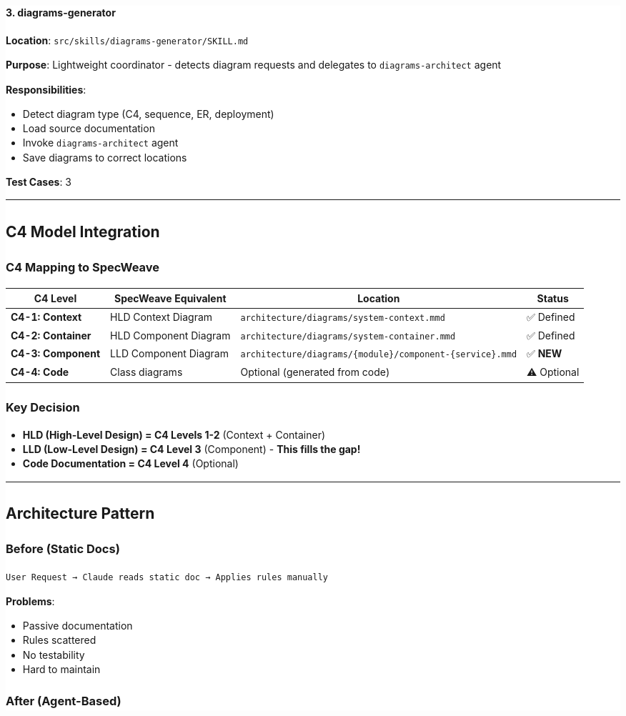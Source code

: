 #### 3. diagrams-generator
**Location**: `src/skills/diagrams-generator/SKILL.md`

**Purpose**: Lightweight coordinator - detects diagram requests and delegates to `diagrams-architect` agent

**Responsibilities**:
- Detect diagram type (C4, sequence, ER, deployment)
- Load source documentation
- Invoke `diagrams-architect` agent
- Save diagrams to correct locations

**Test Cases**: 3

---

## C4 Model Integration

### C4 Mapping to SpecWeave

| C4 Level | SpecWeave Equivalent | Location | Status |
|----------|---------------------|----------|--------|
| **C4-1: Context** | HLD Context Diagram | `architecture/diagrams/system-context.mmd` | ✅ Defined |
| **C4-2: Container** | HLD Component Diagram | `architecture/diagrams/system-container.mmd` | ✅ Defined |
| **C4-3: Component** | LLD Component Diagram | `architecture/diagrams/{module}/component-{service}.mmd` | ✅ **NEW** |
| **C4-4: Code** | Class diagrams | Optional (generated from code) | ⚠️ Optional |

### Key Decision

- **HLD (High-Level Design) = C4 Levels 1-2** (Context + Container)
- **LLD (Low-Level Design) = C4 Level 3** (Component) - **This fills the gap!**
- **Code Documentation = C4 Level 4** (Optional)

---

## Architecture Pattern

### Before (Static Docs)

```
User Request → Claude reads static doc → Applies rules manually
```

**Problems**:
- Passive documentation
- Rules scattered
- No testability
- Hard to maintain

### After (Agent-Based)
